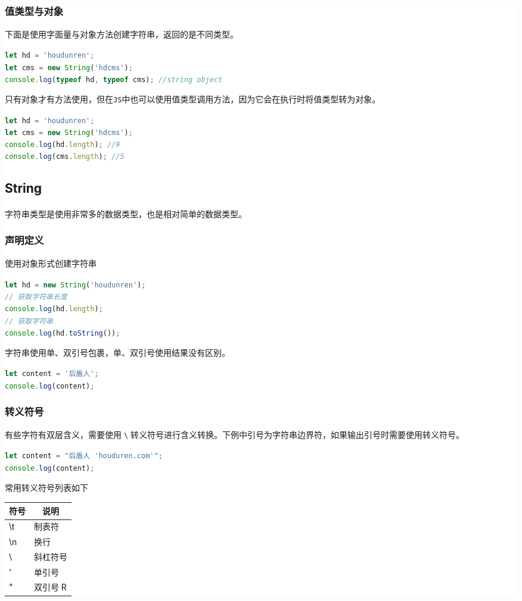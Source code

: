 ### 值类型与对象

下面是使用字面量与对象方法创建字符串，返回的是不同类型。

```js
let hd = 'houdunren';
let cms = new String('hdcms');
console.log(typeof hd, typeof cms); //string object
```

只有对象才有方法使用，但在`JS`中也可以使用值类型调用方法，因为它会在执行时将值类型转为对象。

```js
let hd = 'houdunren';
let cms = new String('hdcms');
console.log(hd.length); //9
console.log(cms.length); //5
```

## String

字符串类型是使用非常多的数据类型，也是相对简单的数据类型。

### 声明定义

使用对象形式创建字符串

```js
let hd = new String('houdunren');
// 获取字符串长度
console.log(hd.length);
// 获取字符串
console.log(hd.toString());
```

字符串使用单、双引号包裹，单、双引号使用结果没有区别。

```js
let content = '后盾人';
console.log(content);
```

### 转义符号

有些字符有双层含义，需要使用 `\` 转义符号进行含义转换。下例中引号为字符串边界符，如果输出引号时需要使用转义符号。

```js
let content = "后盾人 'houduren.com'";
console.log(content);
```

常用转义符号列表如下

| 符号 | 说明     |
| ---- | -------- |
| \t   | 制表符   |
| \n   | 换行     |
| \\   | 斜杠符号 |
| \'   | 单引号   |
| \"   | 双引号 R |
